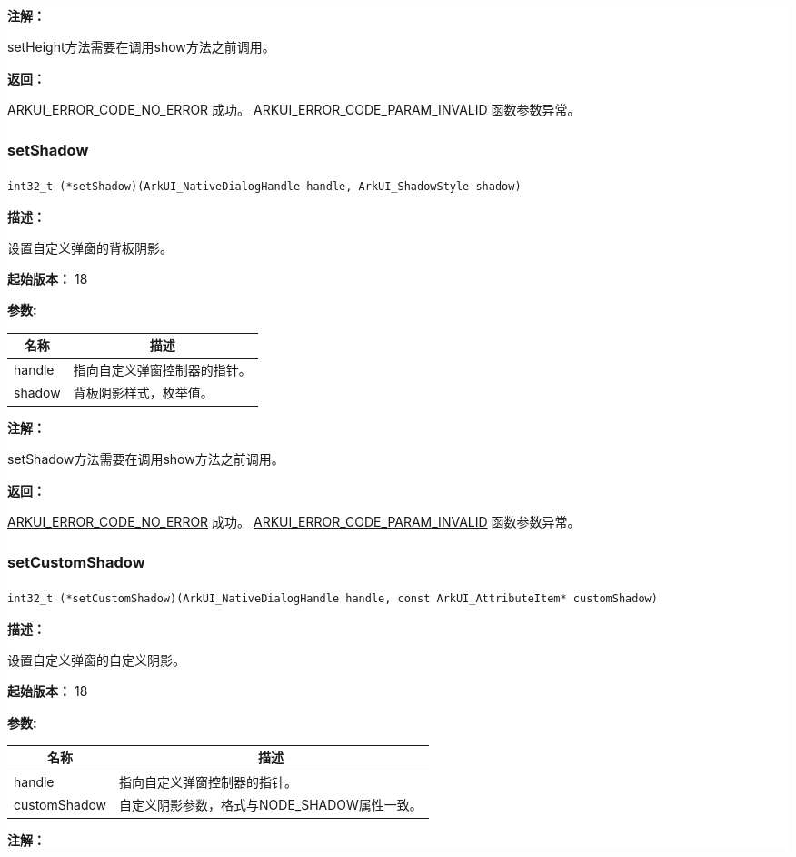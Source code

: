 **注解：**

setHeight方法需要在调用show方法之前调用。

**返回：**

[ARKUI_ERROR_CODE_NO_ERROR](_ark_u_i___native_module.md#arkui_errorcode) 成功。
[ARKUI_ERROR_CODE_PARAM_INVALID](_ark_u_i___native_module.md#arkui_errorcode) 函数参数异常。


### setShadow

```
int32_t (*setShadow)(ArkUI_NativeDialogHandle handle, ArkUI_ShadowStyle shadow)
```
**描述：**

设置自定义弹窗的背板阴影。

**起始版本：** 18

**参数:**

| 名称 | 描述 | 
| -------- | -------- |
| handle | 指向自定义弹窗控制器的指针。  | 
| shadow | 背板阴影样式，枚举值。  |

**注解：**

setShadow方法需要在调用show方法之前调用。

**返回：**

[ARKUI_ERROR_CODE_NO_ERROR](_ark_u_i___native_module.md#arkui_errorcode) 成功。
[ARKUI_ERROR_CODE_PARAM_INVALID](_ark_u_i___native_module.md#arkui_errorcode) 函数参数异常。


### setCustomShadow

```
int32_t (*setCustomShadow)(ArkUI_NativeDialogHandle handle, const ArkUI_AttributeItem* customShadow)
```
**描述：**

设置自定义弹窗的自定义阴影。

**起始版本：** 18

**参数:**

| 名称 | 描述 | 
| -------- | -------- |
| handle | 指向自定义弹窗控制器的指针。  | 
| customShadow | 自定义阴影参数，格式与NODE_SHADOW属性一致。  |

**注解：**
